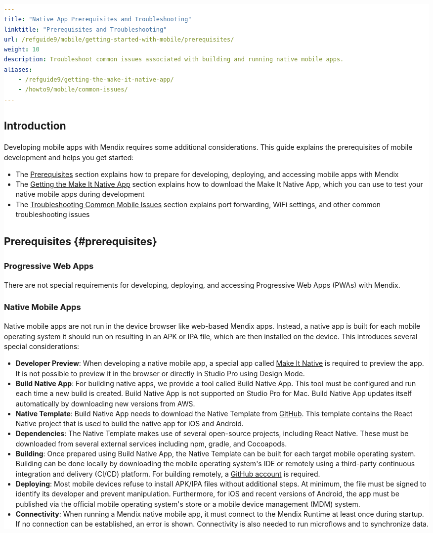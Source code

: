 ```yaml
---
title: "Native App Prerequisites and Troubleshooting" 
linktitle: "Prerequisites and Troubleshooting"
url: /refguide9/mobile/getting-started-with-mobile/prerequisites/
weight: 10
description: Troubleshoot common issues associated with building and running native mobile apps.
aliases:
    - /refguide9/getting-the-make-it-native-app/
    - /howto9/mobile/common-issues/
---
```


## Introduction

Developing mobile apps with Mendix requires some additional considerations. This guide explains the prerequisites of mobile development and helps you get started:

* The [Prerequisites](#prerequisites) section explains how to prepare for developing, deploying, and accessing mobile apps with Mendix
* The [Getting the Make It Native App](#get-min-app) section explains how to download the Make It Native App, which you can use to test your native mobile apps during development
* The [Troubleshooting Common Mobile Issues](#troubleshooting) section explains port forwarding, WiFi settings, and other common troubleshooting issues

## Prerequisites {#prerequisites}

### Progressive Web Apps

There are not special requirements for developing, deploying, and accessing Progressive Web Apps (PWAs) with Mendix.

### Native Mobile Apps

Native mobile apps are not run in the device browser like web-based Mendix apps. Instead, a native app is built for each mobile operating system it should run on resulting in an APK or IPA file, which are then installed on the device. This introduces several special considerations:

* **Developer Preview**: When developing a native mobile app, a special app called [Make It Native](/refguide/mobile/getting-started-with-mobile/prerequisites/) is required to preview the app. It is not possible to preview it in the browser or directly in Studio Pro using Design Mode.
* **Build Native App**: For building native apps, we provide a tool called Build Native App. This tool must be configured and run each time a new build is created. Build Native App is not supported on Studio Pro for Mac. Build Native App updates itself automatically by downloading new versions from AWS.
* **Native Template**: Build Native App needs to download the Native Template from [GitHub](https://github.com/mendix/native-template). This template contains the React Native project that is used to build the native app for iOS and Android.
* **Dependencies**: The Native Template makes use of several open-source projects, including React Native. These must be downloaded from several external services including npm, gradle, and Cocoapods.
* **Building**: Once prepared using Build Native App, the Native Template can be built for each target mobile operating system. Building can be done [locally](/refguide/mobile/distributing-mobile-apps/building-native-apps/native-build-locally/) by downloading the mobile operating system's IDE or [remotely](/refguide/mobile/distributing-mobile-apps/building-native-apps/bitrise/) using a third-party continuous integration and delivery (CI/CD) platform. For building remotely, a [GitHub account](https://github.com/) is required.
* **Deploying**: Most mobile devices refuse to install APK/IPA files without additional steps. At minimum, the file must be signed to identify its developer and prevent manipulation. Furthermore, for iOS and recent versions of Android, the app must be published via the official mobile operating system's store or a mobile device management (MDM) system.
* **Connectivity**: When running a Mendix native mobile app, it must connect to the Mendix Runtime at least once during startup. If no connection can be established, an error is shown. Connectivity is also needed to run microflows and to synchronize data.